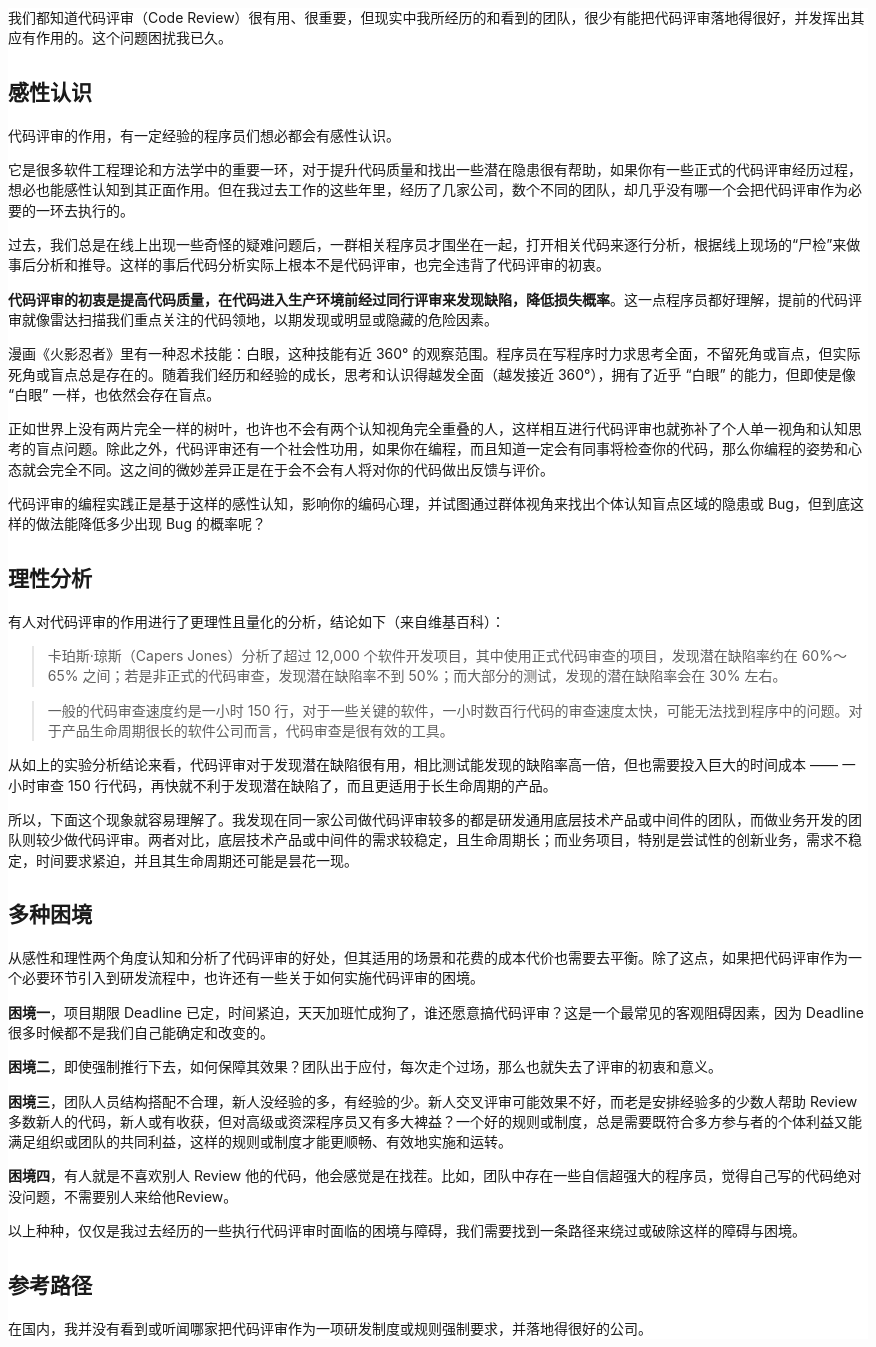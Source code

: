我们都知道代码评审（Code Review）很有用、很重要，但现实中我所经历的和看到的团队，很少有能把代码评审落地得很好，并发挥出其应有作用的。这个问题困扰我已久。

## 感性认识

代码评审的作用，有一定经验的程序员们想必都会有感性认识。

它是很多软件工程理论和方法学中的重要一环，对于提升代码质量和找出一些潜在隐患很有帮助，如果你有一些正式的代码评审经历过程，想必也能感性认知到其正面作用。但在我过去工作的这些年里，经历了几家公司，数个不同的团队，却几乎没有哪一个会把代码评审作为必要的一环去执行的。

过去，我们总是在线上出现一些奇怪的疑难问题后，一群相关程序员才围坐在一起，打开相关代码来逐行分析，根据线上现场的“尸检”来做事后分析和推导。这样的事后代码分析实际上根本不是代码评审，也完全违背了代码评审的初衷。

**代码评审的初衷是提高代码质量，在代码进入生产环境前经过同行评审来发现缺陷，降低损失概率**。这一点程序员都好理解，提前的代码评审就像雷达扫描我们重点关注的代码领地，以期发现或明显或隐藏的危险因素。

漫画《火影忍者》里有一种忍术技能：白眼，这种技能有近 360° 的观察范围。程序员在写程序时力求思考全面，不留死角或盲点，但实际死角或盲点总是存在的。随着我们经历和经验的成长，思考和认识得越发全面（越发接近 360°），拥有了近乎 “白眼” 的能力，但即使是像 “白眼” 一样，也依然会存在盲点。

正如世界上没有两片完全一样的树叶，也许也不会有两个认知视角完全重叠的人，这样相互进行代码评审也就弥补了个人单一视角和认知思考的盲点问题。除此之外，代码评审还有一个社会性功用，如果你在编程，而且知道一定会有同事将检查你的代码，那么你编程的姿势和心态就会完全不同。这之间的微妙差异正是在于会不会有人将对你的代码做出反馈与评价。

代码评审的编程实践正是基于这样的感性认知，影响你的编码心理，并试图通过群体视角来找出个体认知盲点区域的隐患或 Bug，但到底这样的做法能降低多少出现 Bug 的概率呢？

## 理性分析

有人对代码评审的作用进行了更理性且量化的分析，结论如下（来自维基百科）：

> 卡珀斯·琼斯（Capers Jones）分析了超过 12,000 个软件开发项目，其中使用正式代码审查的项目，发现潜在缺陷率约在 60%～65% 之间；若是非正式的代码审查，发现潜在缺陷率不到 50%；而大部分的测试，发现的潜在缺陷率会在 30% 左右。

> 一般的代码审查速度约是一小时 150 行，对于一些关键的软件，一小时数百行代码的审查速度太快，可能无法找到程序中的问题。对于产品生命周期很长的软件公司而言，代码审查是很有效的工具。

从如上的实验分析结论来看，代码评审对于发现潜在缺陷很有用，相比测试能发现的缺陷率高一倍，但也需要投入巨大的时间成本 —— 一小时审查 150 行代码，再快就不利于发现潜在缺陷了，而且更适用于长生命周期的产品。

所以，下面这个现象就容易理解了。我发现在同一家公司做代码评审较多的都是研发通用底层技术产品或中间件的团队，而做业务开发的团队则较少做代码评审。两者对比，底层技术产品或中间件的需求较稳定，且生命周期长；而业务项目，特别是尝试性的创新业务，需求不稳定，时间要求紧迫，并且其生命周期还可能是昙花一现。

## 多种困境

从感性和理性两个角度认知和分析了代码评审的好处，但其适用的场景和花费的成本代价也需要去平衡。除了这点，如果把代码评审作为一个必要环节引入到研发流程中，也许还有一些关于如何实施代码评审的困境。

**困境一**，项目期限 Deadline 已定，时间紧迫，天天加班忙成狗了，谁还愿意搞代码评审？这是一个最常见的客观阻碍因素，因为 Deadline 很多时候都不是我们自己能确定和改变的。

**困境二**，即使强制推行下去，如何保障其效果？团队出于应付，每次走个过场，那么也就失去了评审的初衷和意义。

**困境三**，团队人员结构搭配不合理，新人没经验的多，有经验的少。新人交叉评审可能效果不好，而老是安排经验多的少数人帮助 Review 多数新人的代码，新人或有收获，但对高级或资深程序员又有多大裨益？一个好的规则或制度，总是需要既符合多方参与者的个体利益又能满足组织或团队的共同利益，这样的规则或制度才能更顺畅、有效地实施和运转。

**困境四**，有人就是不喜欢别人 Review 他的代码，他会感觉是在找茬。比如，团队中存在一些自信超强大的程序员，觉得自己写的代码绝对没问题，不需要别人来给他Review。

以上种种，仅仅是我过去经历的一些执行代码评审时面临的困境与障碍，我们需要找到一条路径来绕过或破除这样的障碍与困境。

## 参考路径

在国内，我并没有看到或听闻哪家把代码评审作为一项研发制度或规则强制要求，并落地得很好的公司。
